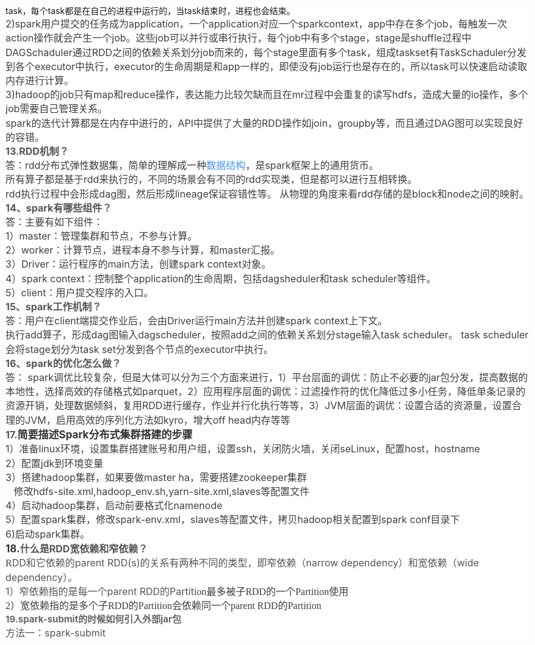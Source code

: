 task，每个task都是在自己的进程中运行的，当task结束时，进程也会结束。 </span></span><br><span style="color:rgb(62,62,62);"><span style="font-size:16px;">2)spark用户提交的任务成为application，一个application对应一个sparkcontext，app中存在多个job，每触发一次action操作就会产生一个job。这些job可以并行或串行执行，每个job中有多个stage，stage是shuffle过程中DAGSchaduler通过RDD之间的依赖关系划分job而来的，每个stage里面有多个task，组成taskset有TaskSchaduler分发到各个executor中执行，executor的生命周期是和app一样的，即使没有job运行也是存在的，所以task可以快速启动读取内存进行计算。 </span></span><br><span style="color:rgb(62,62,62);"><span style="font-size:16px;">3)hadoop的job只有map和reduce操作，表达能力比较欠缺而且在mr过程中会重复的读写hdfs，造成大量的io操作，多个job需要自己管理关系。 </span></span><br><span style="color:rgb(62,62,62);"><span style="font-size:16px;">spark的迭代计算都是在内存中进行的，API中提供了大量的RDD操作如join，groupby等，而且通过DAG图可以实现良好的容错。</span></span><br><span style="color:rgb(85,85,85);"><span style="font-size:16px;"><span style="font-weight:700;">13.RDD机制？ </span></span></span><br><span style="color:rgb(62,62,62);"><span style="font-size:16px;">答：rdd分布式弹性数据集，简单的理解成一种</span></span><span style="color:rgb(67,149,245);"><span style="font-size:16px;">数据结构</span></span><span style="color:rgb(62,62,62);"><span style="font-size:16px;">，是spark框架上的通用货币。 </span></span><br><span style="color:rgb(62,62,62);"><span style="font-size:16px;">所有算子都是基于rdd来执行的，不同的场景会有不同的rdd实现类，但是都可以进行互相转换。 </span></span><br><span style="color:rgb(62,62,62);"><span style="font-size:16px;">rdd执行过程中会形成dag图，然后形成lineage保证容错性等。 从物理的角度来看rdd存储的是block和node之间的映射。</span></span><br><span style="color:rgb(85,85,85);"><span style="font-size:16px;"><span style="font-weight:700;">14、spark有哪些组件？</span></span></span><span style="color:rgb(85,85,85);"><span style="font-size:16px;"> </span></span><br><span style="color:rgb(62,62,62);"><span style="font-size:16px;">答：主要有如下组件：</span></span><br><span style="color:rgb(62,62,62);"><span style="font-size:16px;">1）master：管理集群和节点，不参与计算。 </span></span><br><span style="color:rgb(62,62,62);"><span style="font-size:16px;">2）worker：计算节点，进程本身不参与计算，和master汇报。 </span></span><br><span style="color:rgb(62,62,62);"><span style="font-size:16px;">3）Driver：运行程序的main方法，创建spark context对象。 </span></span><br><span style="color:rgb(62,62,62);"><span style="font-size:16px;">4）spark context：控制整个application的生命周期，包括dagsheduler和task scheduler等组件。 </span></span><br><span style="color:rgb(62,62,62);"><span style="font-size:16px;">5）client：用户提交程序的入口。</span></span><br><span style="color:rgb(85,85,85);"><span style="font-size:16px;"><span style="font-weight:700;">15、spark工作机制？</span></span></span><span style="color:rgb(85,85,85);"><span style="font-size:16px;"> </span></span><br><span style="color:rgb(62,62,62);"><span style="font-size:16px;">答：用户在client端提交作业后，会由Driver运行main方法并创建spark context上下文。 </span></span><br><span style="color:rgb(62,62,62);"><span style="font-size:16px;">执行add算子，形成dag图输入dagscheduler，按照add之间的依赖关系划分stage输入task scheduler。 task scheduler会将stage划分为task set分发到各个节点的executor中执行。</span></span><br><span style="color:rgb(85,85,85);"><span style="font-size:16px;"><span style="font-weight:700;">16、spark的优化怎么做？</span></span></span><span style="color:rgb(85,85,85);"><span style="font-size:16px;"> </span></span><br><span style="color:rgb(62,62,62);"><span style="font-size:16px;">答： spark调优比较复杂，但是大体可以分为三个方面来进行，1）平台层面的调优：防止不必要的jar包分发，提高数据的本地性，选择高效的存储格式如parquet，2）应用程序层面的调优：过滤操作符的优化降低过多小任务，降低单条记录的资源开销，处理数据倾斜，复用RDD进行缓存，作业并行化执行等等，3）JVM层面的调优：设置合适的资源量，设置合理的JVM，启用高效的序列化方法如kyro，增大off head内存等等</span></span><br><span style="color:rgb(85,85,85);"><span style="font-size:16px;"><span style="font-weight:700;">17.</span></span></span><span style="color:rgb(51,51,51);"><span style="font-size:17px;"><span style="font-weight:700;">简要描述Spark分布式集群搭建的步骤</span></span></span><br><span style="color:rgb(62,62,62);"><span style="font-size:16px;">1）准备linux环境，设置集群搭建账号和用户组，设置ssh，关闭防火墙，关闭seLinux，配置host，hostname</span></span><br><span style="color:rgb(62,62,62);"><span style="font-size:16px;">2）配置jdk到环境变量</span></span><br><span style="color:rgb(62,62,62);"><span style="font-size:16px;">3）搭建hadoop集群，如果要做master ha，需要搭建zookeeper集群</span></span><br><span style="color:rgb(62,62,62);"><span style="font-size:16px;">   修改hdfs-site.xml,hadoop_env.sh,yarn-site.xml,slaves等配置文件</span></span><br><span style="color:rgb(62,62,62);"><span style="font-size:16px;">4）启动hadoop集群，启动前要格式化namenode</span></span><br><span style="color:rgb(62,62,62);"><span style="font-size:16px;">5）配置spark集群，修改spark-env.xml，slaves等配置文件，拷贝hadoop相关配置到spark conf目录下</span></span><br><span style="color:rgb(62,62,62);"><span style="font-size:16px;">6)启动spark集群。</span></span><br><span style="color:rgb(51,51,51);"><span style="font-size:17px;"><span style="font-weight:700;">18.</span></span></span><span style="color:rgb(85,85,85);"><span style="font-size:16px;"><span style="font-weight:700;">什么是RDD宽依赖和窄依赖？</span></span></span><br><span style="color:rgb(62,62,62);"><span style="font-family:Verdana;"><span style="font-size:16px;">R</span></span></span><span style="color:rgb(85,85,85);"><span style="font-size:16px;">DD和它依赖的parent RDD(s)的关系有两种不同的类型，即窄依赖（narrow dependency）和宽依赖（wide dependency）。</span></span><br><span style="color:rgb(85,85,85);"><span style="font-size:16px;">1）窄依赖指的是每一个parent RDD的Partit</span></span><span style="color:rgb(62,62,62);"><span style="font-family:Verdana;"><span style="font-size:16px;">ion最多被子RDD的一个Partition使用</span></span></span><br><span style="color:rgb(62,62,62);"><span style="font-family:Verdana;"><span style="font-size:16px;">2）宽依赖指的是多个子RDD的Partition会依赖同一个parent RDD的Partition</span></span></span><br><span style="color:rgb(102,102,102);"><span style="font-size:15px;"><span style="font-weight:700;">19.spark-submit的时候如何引入外部jar包 </span></span></span><br><span style="color:rgb(85,85,85);"><span style="font-size:16px;">方法一：spark-submit